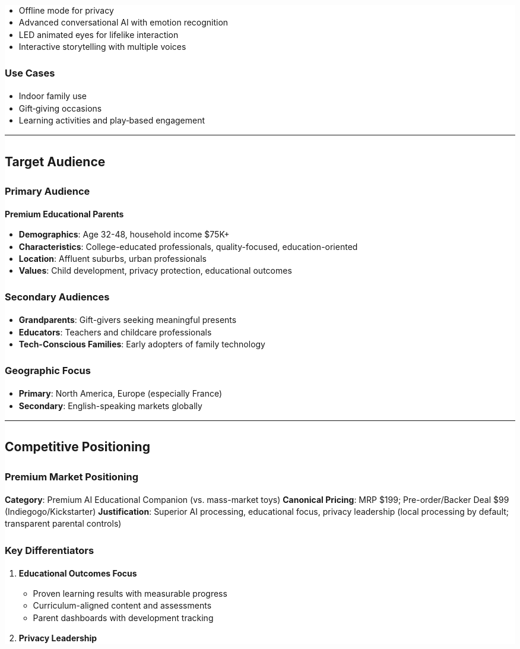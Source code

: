 - Offline mode for privacy
- Advanced conversational AI with emotion recognition
- LED animated eyes for lifelike interaction
- Interactive storytelling with multiple voices

### **Use Cases**

- Indoor family use
- Gift‑giving occasions
- Learning activities and play‑based engagement

---

## **Target Audience**

### **Primary Audience**

**Premium Educational Parents**

- **Demographics**: Age 32-48, household income $75K+
- **Characteristics**: College-educated professionals, quality-focused, education-oriented
- **Location**: Affluent suburbs, urban professionals
- **Values**: Child development, privacy protection, educational outcomes

### **Secondary Audiences**

- **Grandparents**: Gift-givers seeking meaningful presents
- **Educators**: Teachers and childcare professionals
- **Tech-Conscious Families**: Early adopters of family technology

### **Geographic Focus**

- **Primary**: North America, Europe (especially France)
- **Secondary**: English-speaking markets globally

---

## **Competitive Positioning**

### **Premium Market Positioning**

**Category**: Premium AI Educational Companion (vs. mass-market toys)
**Canonical Pricing**: MRP $199; Pre-order/Backer Deal $99 (Indiegogo/Kickstarter)
**Justification**: Superior AI processing, educational focus, privacy leadership (local processing by default; transparent parental controls)

### **Key Differentiators**

1. **Educational Outcomes Focus**

   - Proven learning results with measurable progress
   - Curriculum-aligned content and assessments
   - Parent dashboards with development tracking
2. **Privacy Leadership**
